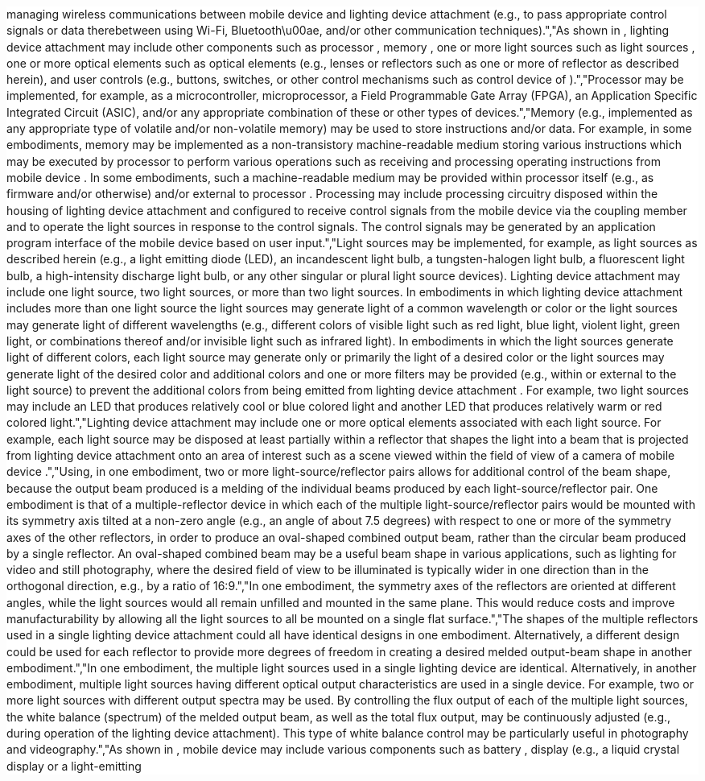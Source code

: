 managing wireless communications between mobile device  and lighting device attachment  (e.g., to pass appropriate control signals or data therebetween using Wi-Fi, Bluetooth\u00ae, and\/or other communication techniques).","As shown in , lighting device attachment  may include other components such as processor , memory , one or more light sources such as light sources , one or more optical elements such as optical elements  (e.g., lenses or reflectors such as one or more of reflector  as described herein), and user controls  (e.g., buttons, switches, or other control mechanisms such as control device  of ).","Processor  may be implemented, for example, as a microcontroller, microprocessor, a Field Programmable Gate Array (FPGA), an Application Specific Integrated Circuit (ASIC), and\/or any appropriate combination of these or other types of devices.","Memory  (e.g., implemented as any appropriate type of volatile and\/or non-volatile memory) may be used to store instructions and\/or data. For example, in some embodiments, memory  may be implemented as a non-transistory machine-readable medium storing various instructions which may be executed by processor  to perform various operations such as receiving and processing operating instructions from mobile device . In some embodiments, such a machine-readable medium may be provided within processor  itself (e.g., as firmware and\/or otherwise) and\/or external to processor . Processing  may include processing circuitry disposed within the housing of lighting device attachment  and configured to receive control signals from the mobile device  via the coupling member  and to operate the light sources  in response to the control signals. The control signals may be generated by an application program interface  of the mobile device  based on user input.","Light sources  may be implemented, for example, as light sources  as described herein (e.g., a light emitting diode (LED), an incandescent light bulb, a tungsten-halogen light bulb, a fluorescent light bulb, a high-intensity discharge light bulb, or any other singular or plural light source devices). Lighting device attachment  may include one light source, two light sources, or more than two light sources. In embodiments in which lighting device attachment  includes more than one light source the light sources may generate light of a common wavelength or color or the light sources may generate light of different wavelengths (e.g., different colors of visible light such as red light, blue light, violent light, green light, or combinations thereof and\/or invisible light such as infrared light). In embodiments in which the light sources generate light of different colors, each light source may generate only or primarily the light of a desired color or the light sources may generate light of the desired color and additional colors and one or more filters may be provided (e.g., within or external to the light source) to prevent the additional colors from being emitted from lighting device attachment . For example, two light sources may include an LED that produces relatively cool or blue colored light and another LED that produces relatively warm or red colored light.","Lighting device attachment  may include one or more optical elements associated with each light source. For example, each light source may be disposed at least partially within a reflector that shapes the light into a beam that is projected from lighting device attachment onto an area of interest such as a scene viewed within the field of view of a camera  of mobile device .","Using, in one embodiment, two or more light-source\/reflector pairs allows for additional control of the beam shape, because the output beam produced is a melding of the individual beams produced by each light-source\/reflector pair. One embodiment is that of a multiple-reflector device in which each of the multiple light-source\/reflector pairs would be mounted with its symmetry axis tilted at a non-zero angle (e.g., an angle of about 7.5 degrees) with respect to one or more of the symmetry axes of the other reflectors, in order to produce an oval-shaped combined output beam, rather than the circular beam produced by a single reflector. An oval-shaped combined beam may be a useful beam shape in various applications, such as lighting for video and still photography, where the desired field of view to be illuminated is typically wider in one direction than in the orthogonal direction, e.g., by a ratio of 16:9.","In one embodiment, the symmetry axes of the reflectors are oriented at different angles, while the light sources would all remain unfilled and mounted in the same plane. This would reduce costs and improve manufacturability by allowing all the light sources to all be mounted on a single flat surface.","The shapes of the multiple reflectors used in a single lighting device attachment could all have identical designs in one embodiment. Alternatively, a different design could be used for each reflector to provide more degrees of freedom in creating a desired melded output-beam shape in another embodiment.","In one embodiment, the multiple light sources used in a single lighting device are identical. Alternatively, in another embodiment, multiple light sources having different optical output characteristics are used in a single device. For example, two or more light sources with different output spectra may be used. By controlling the flux output of each of the multiple light sources, the white balance (spectrum) of the melded output beam, as well as the total flux output, may be continuously adjusted (e.g., during operation of the lighting device attachment). This type of white balance control may be particularly useful in photography and videography.","As shown in , mobile device  may include various components such as battery , display  (e.g., a liquid crystal display or a light-emitting